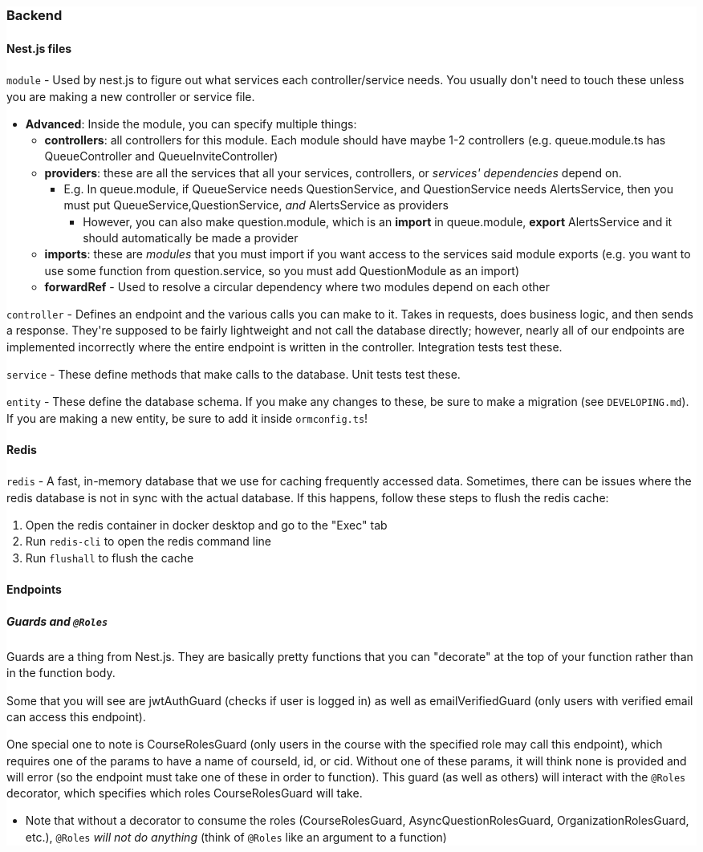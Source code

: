 ### Backend

#### Nest.js files

`module` - Used by nest.js to figure out what services each controller/service needs. You usually don't need to touch these unless you are making a new controller or service file.
- **Advanced**: Inside the module, you can specify multiple things:
  - **controllers**: all controllers for this module. Each module should have maybe 1-2 controllers (e.g. queue.module.ts has QueueController and QueueInviteController)
  - **providers**: these are all the services that all your services, controllers, or *services' dependencies* depend on.
    - E.g. In queue.module, if QueueService needs QuestionService, and QuestionService needs AlertsService, then you must put QueueService,QuestionService, *and* AlertsService as providers
      - However, you can also make question.module, which is an **import** in queue.module, **export** AlertsService and it should automatically be made a provider
  - **imports**: these are *modules* that you must import if you want access to the services said module exports (e.g. you want to use some function from question.service, so you must add QuestionModule as an import)
  - **forwardRef** - Used to resolve a circular dependency where two modules depend on each other

`controller` - Defines an endpoint and the various calls you can make to it. Takes in requests, does business logic, and then sends a response. They're supposed to be fairly lightweight and not call the database directly; however, nearly all of our endpoints are implemented incorrectly where the entire endpoint is written in the controller. Integration tests test these.

`service` - These define methods that make calls to the database. Unit tests test these.

`entity` - These define the database schema. If you make any changes to these, be sure to make a migration (see `DEVELOPING.md`). If you are making a new entity, be sure to add it inside `ormconfig.ts`!

#### Redis

`redis` - A fast, in-memory database that we use for caching frequently accessed data. Sometimes, there can be issues where the redis database is not in sync with the actual database. If this happens, follow these steps to flush the redis cache:
1. Open the redis container in docker desktop and go to the "Exec" tab
2. Run `redis-cli` to open the redis command line
3. Run `flushall` to flush the cache

#### Endpoints

##### Guards and `@Roles`

Guards are a thing from Nest.js. They are basically pretty functions that you can "decorate" at the top of your function rather than in the function body. 

Some that you will see are jwtAuthGuard (checks if user is logged in) as well as emailVerifiedGuard (only users with verified email can access this endpoint). 

One special one to note is CourseRolesGuard (only users in the course with the specified role may call this endpoint), which requires one of the params to have a name of courseId, id, or cid. Without one of these params, it will think none is provided and will error (so the endpoint must take one of these in order to function). 
This guard (as well as others) will interact with the `@Roles` decorator, which specifies which roles CourseRolesGuard will take.
- Note that without a decorator to consume the roles (CourseRolesGuard, AsyncQuestionRolesGuard, OrganizationRolesGuard, etc.), `@Roles` *will not do anything* (think of `@Roles` like an argument to a function)
